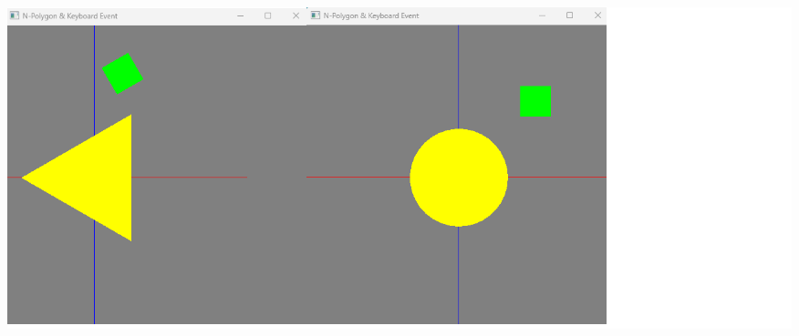 <img src="../images/2023-03-25-third/clipping-1679734919458-6.png" alt="clipping" style="zoom:67%;" /><img src="../images/2023-03-25-third/npolygon-1679734842023-2.png" alt="npolygon" style="zoom: 67%;" />